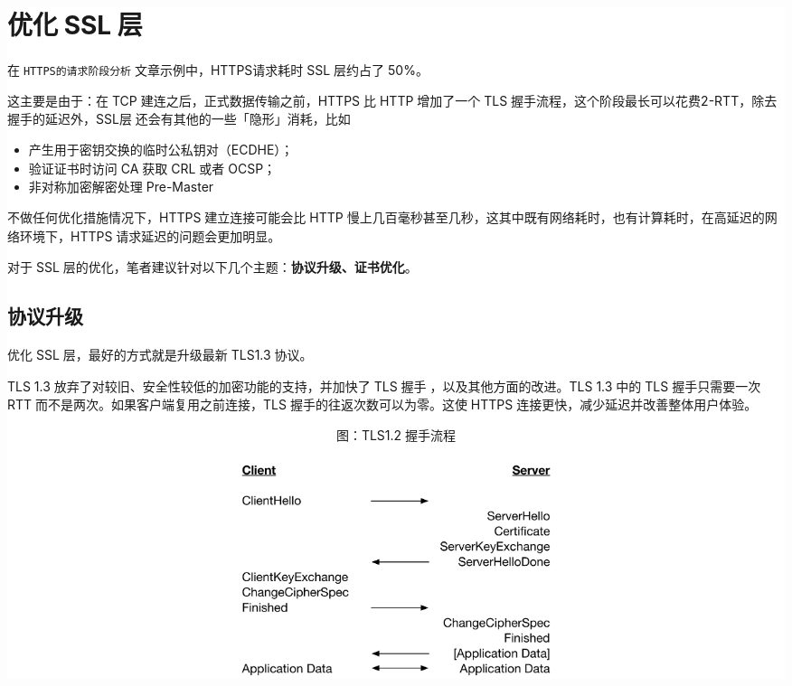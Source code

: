 # 优化 SSL 层

在 `HTTPS的请求阶段分析` 文章示例中，HTTPS请求耗时 SSL 层约占了 50%。

这主要是由于：在 TCP 建连之后，正式数据传输之前，HTTPS 比 HTTP 增加了一个 TLS 握手流程，这个阶段最长可以花费2-RTT，除去握手的延迟外，SSL层 还会有其他的一些「隐形」消耗，比如

- 产生用于密钥交换的临时公私钥对（ECDHE）；
- 验证证书时访问 CA 获取 CRL 或者 OCSP；
- 非对称加密解密处理 Pre-Master

不做任何优化措施情况下，HTTPS 建立连接可能会比 HTTP 慢上几百毫秒甚至几秒，这其中既有网络耗时，也有计算耗时，在高延迟的网络环境下，HTTPS 请求延迟的问题会更加明显。

对于 SSL 层的优化，笔者建议针对以下几个主题：**协议升级、证书优化**。


## 协议升级

优化 SSL 层，最好的方式就是升级最新 TLS1.3 协议。

TLS 1.3 放弃了对较旧、安全性较低的加密功能的支持，并加快了 TLS 握手 ，以及其他方面的改进。TLS 1.3 中的 TLS 握手只需要一次 RTT 而不是两次。如果客户端复用之前连接，TLS 握手的往返次数可以为零。这使 HTTPS 连接更快，减少延迟并改善整体用户体验。

<div  align="center">
	<p>图：TLS1.2 握手流程</p>
	<img src="../assets/tls1.2.png" width = "350"  align=center />
</div>
